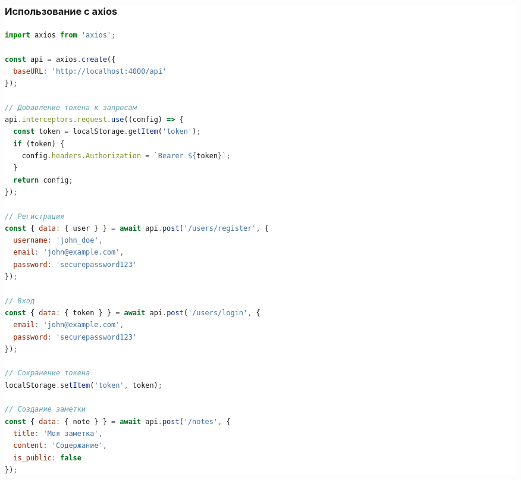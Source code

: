 
### Использование с axios

```javascript
import axios from 'axios';

const api = axios.create({
  baseURL: 'http://localhost:4000/api'
});

// Добавление токена к запросам
api.interceptors.request.use((config) => {
  const token = localStorage.getItem('token');
  if (token) {
    config.headers.Authorization = `Bearer ${token}`;
  }
  return config;
});

// Регистрация
const { data: { user } } = await api.post('/users/register', {
  username: 'john_doe',
  email: 'john@example.com',
  password: 'securepassword123'
});

// Вход
const { data: { token } } = await api.post('/users/login', {
  email: 'john@example.com',
  password: 'securepassword123'
});

// Сохранение токена
localStorage.setItem('token', token);

// Создание заметки
const { data: { note } } = await api.post('/notes', {
  title: 'Моя заметка',
  content: 'Содержание',
  is_public: false
});
```
